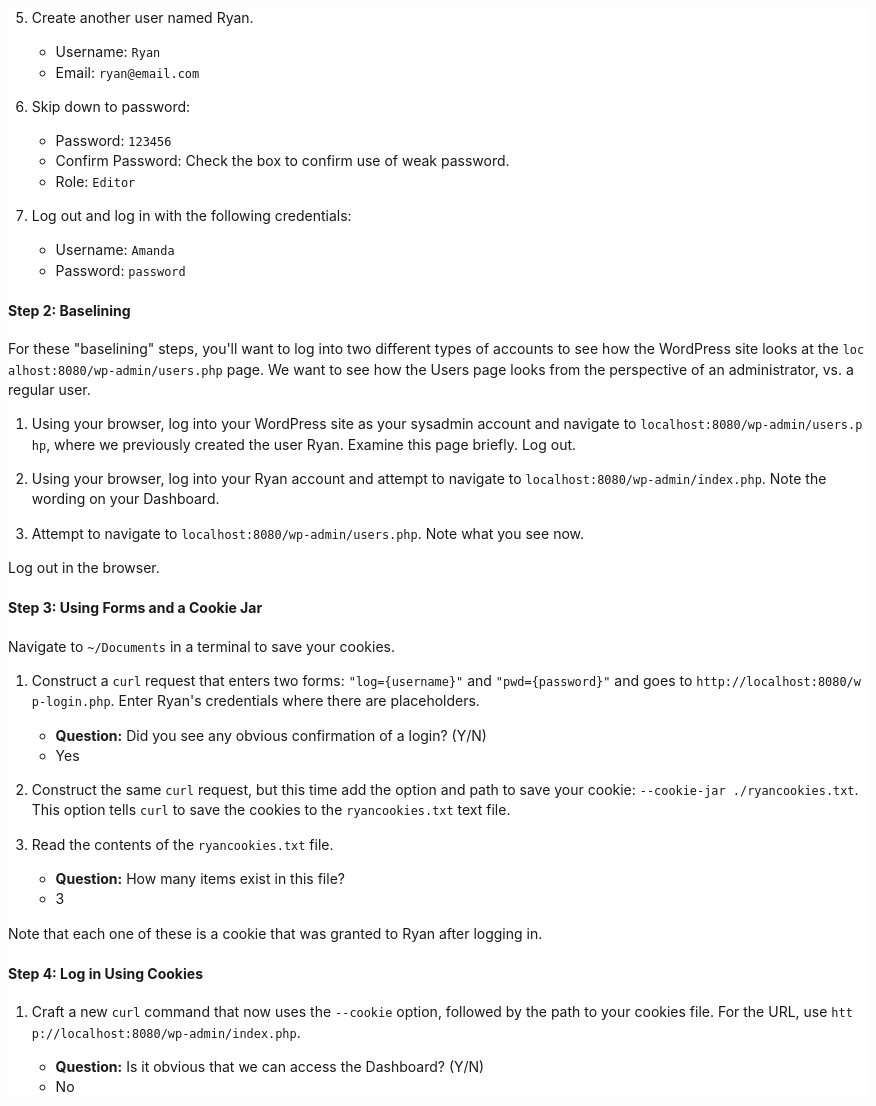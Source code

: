 5. Create another user named Ryan.

    - Username: `Ryan`
    - Email: `ryan@email.com`

6. Skip down to password:

    - Password: `123456`
    - Confirm Password: Check the box to confirm use of weak password.
    - Role: `Editor`

7. Log out and log in with the following credentials:

    - Username: `Amanda`
    - Password: `password`

#### Step 2: Baselining

For these "baselining" steps, you'll want to log into two different types of accounts to see how the WordPress site looks at the `localhost:8080/wp-admin/users.php` page.  We want to see how the Users page looks from the perspective of an administrator, vs. a regular user.

1. Using your browser, log into your WordPress site as your sysadmin account and navigate to `localhost:8080/wp-admin/users.php`, where we previously created the user Ryan. Examine this page briefly. Log out.

2. Using your browser, log into your Ryan account and attempt to navigate to `localhost:8080/wp-admin/index.php`. Note the wording on your Dashboard.

3. Attempt to navigate to `localhost:8080/wp-admin/users.php`. Note what you see now.

Log out in the browser.

#### Step 3: Using Forms and a Cookie Jar

Navigate to `~/Documents` in a terminal to save your cookies.

1. Construct a `curl` request that enters two forms: `"log={username}"` and `"pwd={password}"` and goes to `http://localhost:8080/wp-login.php`. Enter Ryan's credentials where there are placeholders.

    - **Question:** Did you see any obvious confirmation of a login? (Y/N)
    - Yes

2. Construct the same `curl` request, but this time add the option and path to save your cookie: `--cookie-jar ./ryancookies.txt`. This option tells `curl` to save the cookies to the `ryancookies.txt` text file.

3. Read the contents of the `ryancookies.txt` file.

   - **Question:** How many items exist in this file?
   - 3

Note that each one of these is a cookie that was granted to Ryan after logging in.

#### Step 4: Log in Using Cookies

1. Craft a new `curl` command that now uses the `--cookie` option, followed by the path to your cookies file. For the URL, use `http://localhost:8080/wp-admin/index.php`.

   - **Question:** Is it obvious that we can access the Dashboard? (Y/N)
   - No
